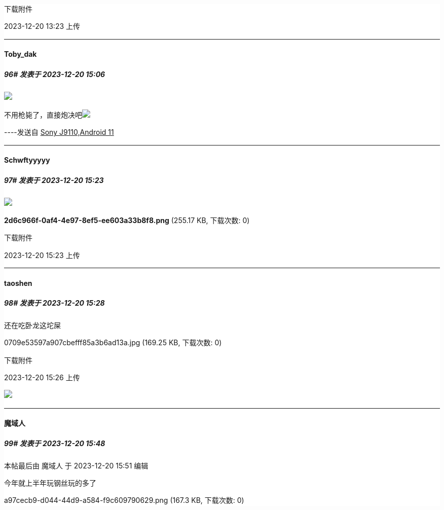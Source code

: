 下载附件

2023-12-20 13:23 上传


*****

####  Toby_dak  
##### 96#       发表于 2023-12-20 15:06

<img src="https://p.sda1.dev/14/d32ded5bbe9085c60f378f3ced89a2fc/1000128717.jpg" referrerpolicy="no-referrer">

不用枪毙了，直接炮决吧<img src="https://static.saraba1st.com/image/smiley/face2017/009.gif" referrerpolicy="no-referrer">

----发送自 [Sony J9110,Android 11](http://stage1.5j4m.com/?1.37)


*****

####  Schwftyyyyy  
##### 97#       发表于 2023-12-20 15:23

<img src="https://img.saraba1st.com/forum/202312/20/152301t072n333w03tnoed.png" referrerpolicy="no-referrer">

<strong>2d6c966f-0af4-4e97-8ef5-ee603a33b8f8.png</strong> (255.17 KB, 下载次数: 0)

下载附件

2023-12-20 15:23 上传


*****

####  taoshen  
##### 98#       发表于 2023-12-20 15:28

还在吃卧龙这坨屎

0709e53597a907cbefff85a3b6ad13a.jpg
(169.25 KB, 下载次数: 0)

下载附件

2023-12-20 15:26 上传

<img src="https://img.saraba1st.com/forum/202312/20/152652iplbpujbilqhlwbl.jpg" referrerpolicy="no-referrer">


*****

####  魔域人  
##### 99#       发表于 2023-12-20 15:48

 本帖最后由 魔域人 于 2023-12-20 15:51 编辑 

今年就上半年玩钢丝玩的多了

a97cecb9-d044-44d9-a584-f9c609790629.png
(167.3 KB, 下载次数: 0)
